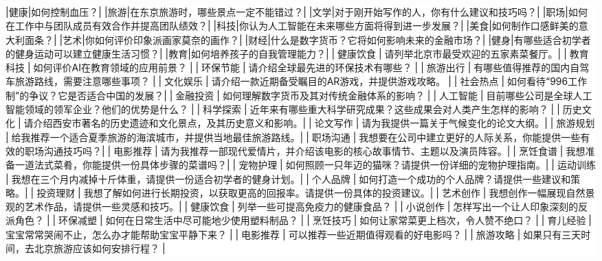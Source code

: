 |健康|如何控制血压？|
|旅游|在东京旅游时，哪些景点一定不能错过？|
|文学|对于刚开始写作的人，你有什么建议和技巧吗？|
|职场|如何在工作中与团队成员有效合作并提高团队绩效？|
|科技|你认为人工智能在未来哪些方面将得到进一步发展？|
|美食|如何制作口感鲜美的意大利面条？|
|艺术|你如何评价印象派画家莫奈的画作？|
|财经|什么是数字货币？它将如何影响未来的金融市场？|
|健身|有哪些适合初学者的健身运动可以建立健康生活习惯？|
|教育|如何培养孩子的自我管理能力？|
| 健康饮食 | 请列举北京市最受欢迎的五家素菜餐厅。|
| 教育科技 | 如何评价AI在教育领域的应用前景？ |
| 环保节能 | 请介绍全球最先进的环保技术有哪些？ |
| 旅游出行 | 有哪些值得推荐的国内自驾车旅游路线，需要注意哪些事项？ |
| 文化娱乐 | 请介绍一款近期备受瞩目的AR游戏，并提供游戏攻略。 |
| 社会热点 | 如何看待“996工作制”的争议？它是否适合中国的发展？|
| 金融投资 | 如何理解数字货币及其对传统金融体系的影响？ |
| 人工智能 | 目前哪些公司是全球人工智能领域的领军企业？他们的优势是什么？ |
| 科学探索 | 近年来有哪些重大科学研究成果？这些成果会对人类产生怎样的影响？ |
| 历史文化 | 请介绍西安市著名的历史遗迹和文化景点，及其历史意义和影响。|
| 论文写作 | 请为我提供一篇关于气候变化的论文大纲。|
| 旅游规划 | 给我推荐一个适合夏季旅游的海滨城市，并提供当地最佳旅游路线。|
| 职场沟通 | 我想要在公司中建立更好的人际关系，你能提供一些有效的职场沟通技巧吗？|
| 电影推荐 | 请为我推荐一部现代爱情片，并介绍该电影的核心故事情节、主题以及演员阵容。|
| 烹饪食谱 | 我想准备一道法式菜肴，你能提供一份具体步骤的菜谱吗？|
| 宠物护理 | 如何照顾一只年迈的猫咪？请提供一份详细的宠物护理指南。|
| 运动训练 | 我想在三个月内减掉十斤体重，请提供一份适合初学者的健身计划。|
| 个人品牌 | 如何打造一个成功的个人品牌？请提供一些建议和策略。|
| 投资理财 | 我想了解如何进行长期投资，以获取更高的回报率。请提供一份具体的投资建议。|
| 艺术创作 | 我想创作一幅展现自然景观的艺术作品，请提供一些灵感和技巧。|
| 健康饮食 | 列举一些可提高免疫力的健康食品？ |
| 小说创作 | 怎样写出一个让人印象深刻的反派角色？ |
| 环保减塑 | 如何在日常生活中尽可能地少使用塑料制品？ |
| 烹饪技巧 | 如何让家常菜更上档次，令人赞不绝口？ |
| 育儿经验 | 宝宝常常哭闹不止，怎么办才能帮助宝宝平静下来？ |
| 电影推荐 | 可以推荐一些近期值得观看的好电影吗？ |
| 旅游攻略 | 如果只有三天时间，去北京旅游应该如何安排行程？ |